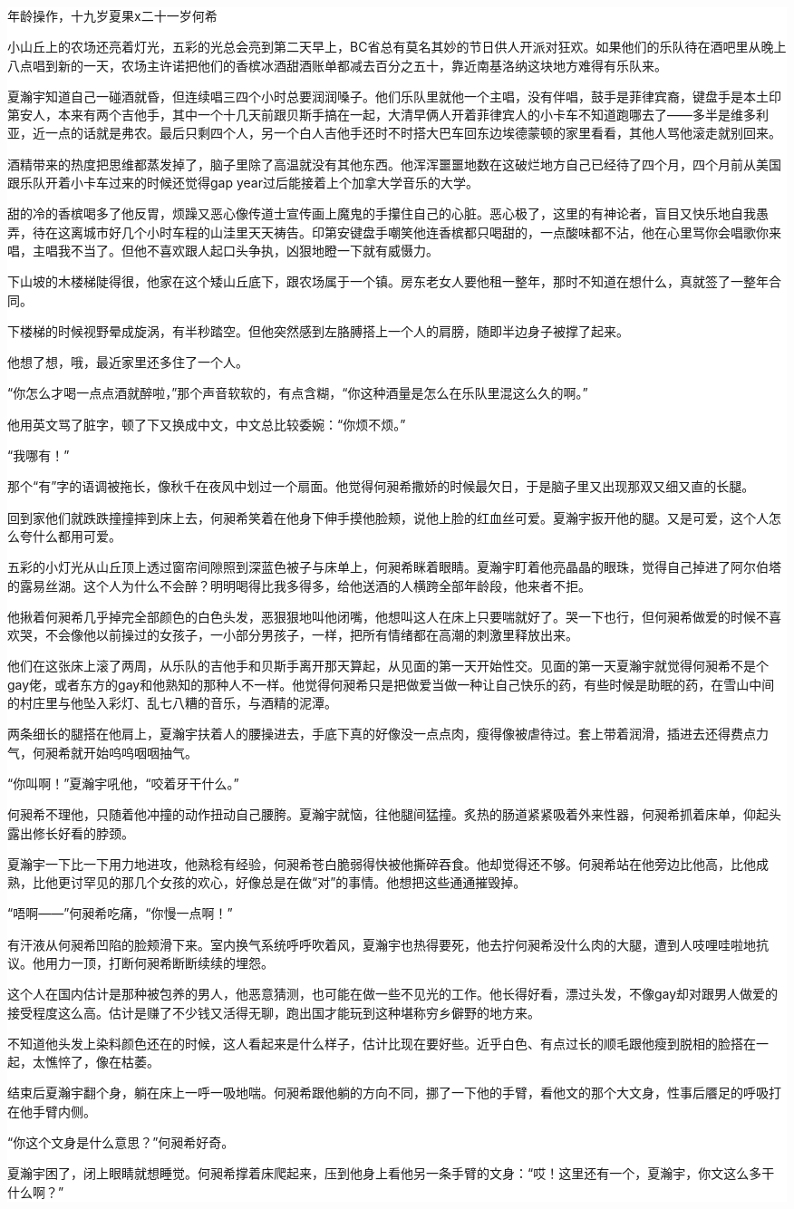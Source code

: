 年龄操作，十九岁夏果x二十一岁何希

 

小山丘上的农场还亮着灯光，五彩的光总会亮到第二天早上，BC省总有莫名其妙的节日供人开派对狂欢。如果他们的乐队待在酒吧里从晚上八点唱到新的一天，农场主许诺把他们的香槟冰酒甜酒账单都减去百分之五十，靠近南基洛纳这块地方难得有乐队来。

夏瀚宇知道自己一碰酒就昏，但连续唱三四个小时总要润润嗓子。他们乐队里就他一个主唱，没有伴唱，鼓手是菲律宾裔，键盘手是本土印第安人，本来有两个吉他手，其中一个十几天前跟贝斯手搞在一起，大清早俩人开着菲律宾人的小卡车不知道跑哪去了——多半是维多利亚，近一点的话就是弗农。最后只剩四个人，另一个白人吉他手还时不时搭大巴车回东边埃德蒙顿的家里看看，其他人骂他滚走就别回来。

酒精带来的热度把思维都蒸发掉了，脑子里除了高温就没有其他东西。他浑浑噩噩地数在这破烂地方自己已经待了四个月，四个月前从美国跟乐队开着小卡车过来的时候还觉得gap year过后能接着上个加拿大学音乐的大学。

甜的冷的香槟喝多了他反胃，烦躁又恶心像传道士宣传画上魔鬼的手攥住自己的心脏。恶心极了，这里的有神论者，盲目又快乐地自我愚弄，待在这离城市好几个小时车程的山洼里天天祷告。印第安键盘手嘲笑他连香槟都只喝甜的，一点酸味都不沾，他在心里骂你会唱歌你来唱，主唱我不当了。但他不喜欢跟人起口头争执，凶狠地瞪一下就有威慑力。

下山坡的木楼梯陡得很，他家在这个矮山丘底下，跟农场属于一个镇。房东老女人要他租一整年，那时不知道在想什么，真就签了一整年合同。

下楼梯的时候视野晕成旋涡，有半秒踏空。但他突然感到左胳膊搭上一个人的肩膀，随即半边身子被撑了起来。

他想了想，哦，最近家里还多住了一个人。

“你怎么才喝一点点酒就醉啦，”那个声音软软的，有点含糊，“你这种酒量是怎么在乐队里混这么久的啊。”

他用英文骂了脏字，顿了下又换成中文，中文总比较委婉：“你烦不烦。”

“我哪有！”

那个“有”字的语调被拖长，像秋千在夜风中划过一个扇面。他觉得何昶希撒娇的时候最欠日，于是脑子里又出现那双又细又直的长腿。

回到家他们就跌跌撞撞摔到床上去，何昶希笑着在他身下伸手摸他脸颊，说他上脸的红血丝可爱。夏瀚宇扳开他的腿。又是可爱，这个人怎么夸什么都用可爱。

五彩的小灯光从山丘顶上透过窗帘间隙照到深蓝色被子与床单上，何昶希眯着眼睛。夏瀚宇盯着他亮晶晶的眼珠，觉得自己掉进了阿尔伯塔的露易丝湖。这个人为什么不会醉？明明喝得比我多得多，给他送酒的人横跨全部年龄段，他来者不拒。

他揪着何昶希几乎掉完全部颜色的白色头发，恶狠狠地叫他闭嘴，他想叫这人在床上只要喘就好了。哭一下也行，但何昶希做爱的时候不喜欢哭，不会像他以前操过的女孩子，一小部分男孩子，一样，把所有情绪都在高潮的刺激里释放出来。

他们在这张床上滚了两周，从乐队的吉他手和贝斯手离开那天算起，从见面的第一天开始性交。见面的第一天夏瀚宇就觉得何昶希不是个gay佬，或者东方的gay和他熟知的那种人不一样。他觉得何昶希只是把做爱当做一种让自己快乐的药，有些时候是助眠的药，在雪山中间的村庄里与他坠入彩灯、乱七八糟的音乐，与酒精的泥潭。

两条细长的腿搭在他肩上，夏瀚宇扶着人的腰操进去，手底下真的好像没一点点肉，瘦得像被虐待过。套上带着润滑，插进去还得费点力气，何昶希就开始呜呜咽咽抽气。

“你叫啊！”夏瀚宇吼他，“咬着牙干什么。”

何昶希不理他，只随着他冲撞的动作扭动自己腰胯。夏瀚宇就恼，往他腿间猛撞。炙热的肠道紧紧吸着外来性器，何昶希抓着床单，仰起头露出修长好看的脖颈。

夏瀚宇一下比一下用力地进攻，他熟稔有经验，何昶希苍白脆弱得快被他撕碎吞食。他却觉得还不够。何昶希站在他旁边比他高，比他成熟，比他更讨罕见的那几个女孩的欢心，好像总是在做“对”的事情。他想把这些通通摧毁掉。

“唔啊——”何昶希吃痛，“你慢一点啊！”

有汗液从何昶希凹陷的脸颊滑下来。室内换气系统呼呼吹着风，夏瀚宇也热得要死，他去拧何昶希没什么肉的大腿，遭到人吱哩哇啦地抗议。他用力一顶，打断何昶希断断续续的埋怨。

这个人在国内估计是那种被包养的男人，他恶意猜测，也可能在做一些不见光的工作。他长得好看，漂过头发，不像gay却对跟男人做爱的接受程度这么高。估计是赚了不少钱又活得无聊，跑出国才能玩到这种堪称穷乡僻野的地方来。

不知道他头发上染料颜色还在的时候，这人看起来是什么样子，估计比现在要好些。近乎白色、有点过长的顺毛跟他瘦到脱相的脸搭在一起，太憔悴了，像在枯萎。

结束后夏瀚宇翻个身，躺在床上一呼一吸地喘。何昶希跟他躺的方向不同，挪了一下他的手臂，看他文的那个大文身，性事后餍足的呼吸打在他手臂内侧。

“你这个文身是什么意思？”何昶希好奇。

夏瀚宇困了，闭上眼睛就想睡觉。何昶希撑着床爬起来，压到他身上看他另一条手臂的文身：“哎！这里还有一个，夏瀚宇，你文这么多干什么啊？”
